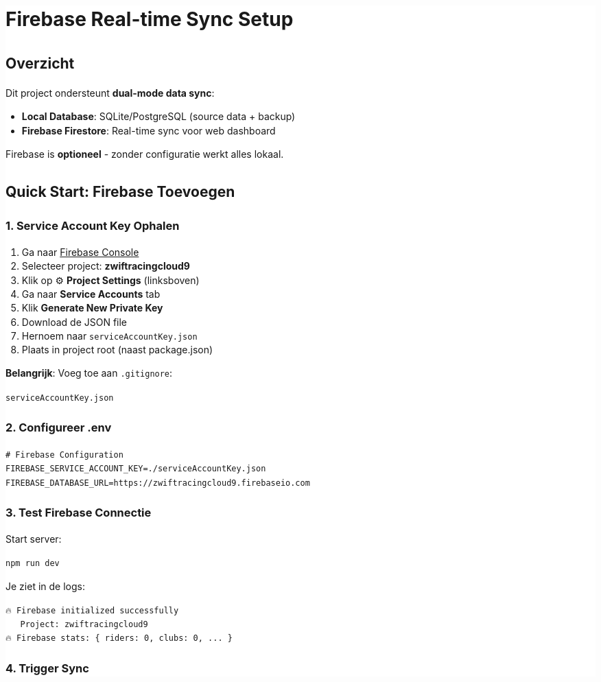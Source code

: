 # Firebase Real-time Sync Setup

## Overzicht

Dit project ondersteunt **dual-mode data sync**:
- **Local Database**: SQLite/PostgreSQL (source data + backup)
- **Firebase Firestore**: Real-time sync voor web dashboard

Firebase is **optioneel** - zonder configuratie werkt alles lokaal.

## Quick Start: Firebase Toevoegen

### 1. Service Account Key Ophalen

1. Ga naar [Firebase Console](https://console.firebase.google.com/)
2. Selecteer project: **zwiftracingcloud9**
3. Klik op ⚙️ **Project Settings** (linksboven)
4. Ga naar **Service Accounts** tab
5. Klik **Generate New Private Key**
6. Download de JSON file
7. Hernoem naar `serviceAccountKey.json`
8. Plaats in project root (naast package.json)

**Belangrijk**: Voeg toe aan `.gitignore`:
```
serviceAccountKey.json
```

### 2. Configureer .env

```properties
# Firebase Configuration
FIREBASE_SERVICE_ACCOUNT_KEY=./serviceAccountKey.json
FIREBASE_DATABASE_URL=https://zwiftracingcloud9.firebaseio.com
```

### 3. Test Firebase Connectie

Start server:
```bash
npm run dev
```

Je ziet in de logs:
```
🔥 Firebase initialized successfully
   Project: zwiftracingcloud9
🔥 Firebase stats: { riders: 0, clubs: 0, ... }
```

### 4. Trigger Sync
